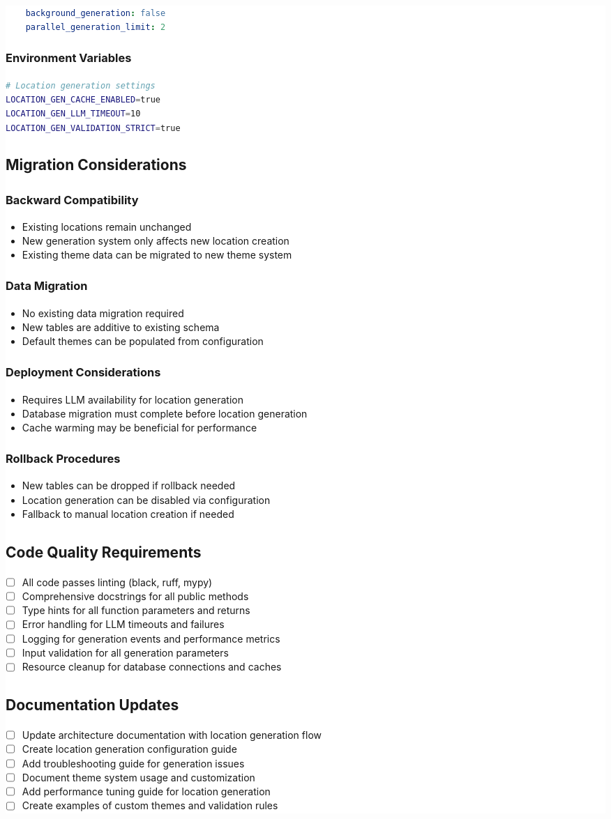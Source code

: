 ```yaml
    background_generation: false
    parallel_generation_limit: 2
```

### Environment Variables
```bash
# Location generation settings
LOCATION_GEN_CACHE_ENABLED=true
LOCATION_GEN_LLM_TIMEOUT=10
LOCATION_GEN_VALIDATION_STRICT=true
```

## Migration Considerations

### Backward Compatibility
- Existing locations remain unchanged
- New generation system only affects new location creation
- Existing theme data can be migrated to new theme system

### Data Migration
- No existing data migration required
- New tables are additive to existing schema
- Default themes can be populated from configuration

### Deployment Considerations
- Requires LLM availability for location generation
- Database migration must complete before location generation
- Cache warming may be beneficial for performance

### Rollback Procedures
- New tables can be dropped if rollback needed
- Location generation can be disabled via configuration
- Fallback to manual location creation if needed

## Code Quality Requirements

- [ ] All code passes linting (black, ruff, mypy)
- [ ] Comprehensive docstrings for all public methods
- [ ] Type hints for all function parameters and returns
- [ ] Error handling for LLM timeouts and failures
- [ ] Logging for generation events and performance metrics
- [ ] Input validation for all generation parameters
- [ ] Resource cleanup for database connections and caches

## Documentation Updates

- [ ] Update architecture documentation with location generation flow
- [ ] Create location generation configuration guide
- [ ] Add troubleshooting guide for generation issues
- [ ] Document theme system usage and customization
- [ ] Add performance tuning guide for location generation
- [ ] Create examples of custom themes and validation rules

